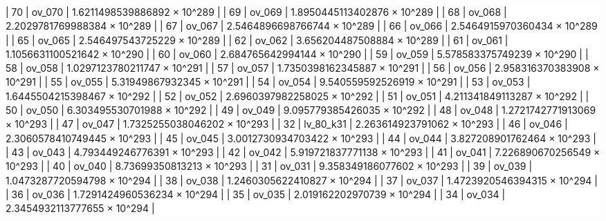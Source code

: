 | 70 | ov_070 | 1.6211498539886892 × 10^289 |
| 69 | ov_069 | 1.8950445113402876 × 10^289 |
| 68 | ov_068 | 2.2029781769988384 × 10^289 |
| 67 | ov_067 | 2.5464896698766744 × 10^289 |
| 66 | ov_066 | 2.5464915970360434 × 10^289 |
| 65 | ov_065 | 2.546497543725229 × 10^289 |
| 62 | ov_062 | 3.656204487508884 × 10^289 |
| 61 | ov_061 | 1.1056631100521642 × 10^290 |
| 60 | ov_060 | 2.684765642994144 × 10^290 |
| 59 | ov_059 | 5.578583375749239 × 10^290 |
| 58 | ov_058 | 1.0297123780211747 × 10^291 |
| 57 | ov_057 | 1.7350398162345887 × 10^291 |
| 56 | ov_056 | 2.958316370383908 × 10^291 |
| 55 | ov_055 | 5.31949867932345 × 10^291 |
| 54 | ov_054 | 9.540559592526919 × 10^291 |
| 53 | ov_053 | 1.6445504215398467 × 10^292 |
| 52 | ov_052 | 2.6960397982258025 × 10^292 |
| 51 | ov_051 | 4.211341849113287 × 10^292 |
| 50 | ov_050 | 6.303495530701988 × 10^292 |
| 49 | ov_049 | 9.095779385426035 × 10^292 |
| 48 | ov_048 | 1.2721742771913069 × 10^293 |
| 47 | ov_047 | 1.7325255038046202 × 10^293 |
| 32 | lv_80_k31 | 2.263614923791062 × 10^293 |
| 46 | ov_046 | 2.3060578410749445 × 10^293 |
| 45 | ov_045 | 3.0012730934703422 × 10^293 |
| 44 | ov_044 | 3.827208901762464 × 10^293 |
| 43 | ov_043 | 4.793449246776391 × 10^293 |
| 42 | ov_042 | 5.919721837771138 × 10^293 |
| 41 | ov_041 | 7.226890670256549 × 10^293 |
| 40 | ov_040 | 8.73699350813213 × 10^293 |
| 31 | ov_031 | 9.358349186077602 × 10^293 |
| 39 | ov_039 | 1.0473287720594798 × 10^294 |
| 38 | ov_038 | 1.2460305622410827 × 10^294 |
| 37 | ov_037 | 1.4723920546394315 × 10^294 |
| 36 | ov_036 | 1.7291424960536234 × 10^294 |
| 35 | ov_035 | 2.019162202970739 × 10^294 |
| 34 | ov_034 | 2.3454932113777655 × 10^294 |